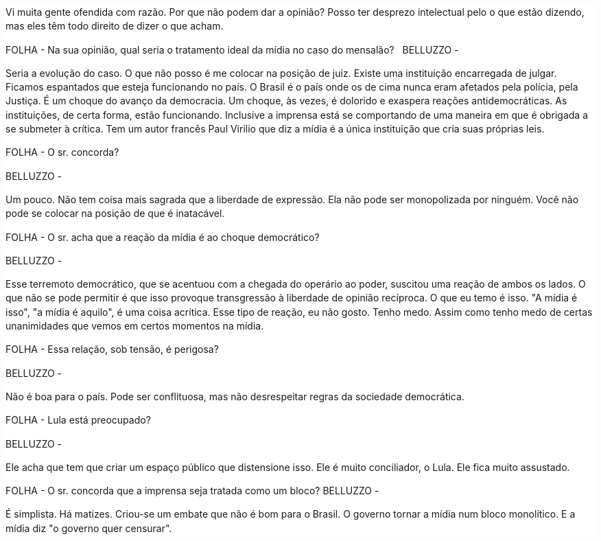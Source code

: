  Vi muita gente ofendida com raz&atilde;o. Por que n&atilde;o podem dar a opini&atilde;o? Posso ter desprezo intelectual pelo o que est&atilde;o dizendo, mas eles t&ecirc;m todo direito de dizer o que acham. 

FOLHA - Na sua opini&atilde;o, qual seria o tratamento ideal da m&iacute;dia no caso do mensal&atilde;o? 
&nbsp;
BELLUZZO -

 Seria a evolu&ccedil;&atilde;o do caso. O que n&atilde;o posso &eacute; me colocar na posi&ccedil;&atilde;o de juiz. Existe uma institui&ccedil;&atilde;o encarregada de julgar. Ficamos espantados que esteja funcionando no pa&iacute;s. O Brasil &eacute; o pa&iacute;s onde os de cima nunca eram afetados pela pol&iacute;cia, pela Justi&ccedil;a. &Eacute; um choque do avan&ccedil;o da democracia. Um choque, &agrave;s vezes, &eacute; dolorido e exaspera rea&ccedil;&otilde;es antidemocr&aacute;ticas. As institui&ccedil;&otilde;es, de certa forma, est&atilde;o funcionando. Inclusive a imprensa est&aacute; se comportando de uma maneira em que &eacute; obrigada a se submeter &agrave; cr&iacute;tica. Tem um autor franc&ecirc;s Paul Virilio que diz a m&iacute;dia &eacute; a &uacute;nica institui&ccedil;&atilde;o que cria suas pr&oacute;prias leis. 

FOLHA - O sr. concorda? 

BELLUZZO -

 Um pouco. N&atilde;o tem coisa mais sagrada que a liberdade de express&atilde;o. Ela n&atilde;o pode ser monopolizada por ningu&eacute;m. Voc&ecirc; n&atilde;o pode se colocar na posi&ccedil;&atilde;o de que &eacute; inatac&aacute;vel. 

FOLHA - O sr. acha que a rea&ccedil;&atilde;o da m&iacute;dia &eacute; ao choque democr&aacute;tico? 

BELLUZZO -

 Esse terremoto democr&aacute;tico, que se acentuou com a chegada do oper&aacute;rio ao poder, suscitou uma rea&ccedil;&atilde;o de ambos os lados. O que n&atilde;o se pode permitir &eacute; que isso provoque transgress&atilde;o &agrave; liberdade de opini&atilde;o rec&iacute;proca. O que eu temo &eacute; isso. &quot;A m&iacute;dia &eacute; isso&quot;, &quot;a m&iacute;dia &eacute; aquilo&quot;, &eacute; uma coisa acr&iacute;tica. Esse tipo de rea&ccedil;&atilde;o, eu n&atilde;o gosto. Tenho medo. Assim como tenho medo de certas unanimidades que vemos em certos momentos na m&iacute;dia. 

FOLHA - Essa rela&ccedil;&atilde;o, sob tens&atilde;o, &eacute; perigosa? 

BELLUZZO -

 N&atilde;o &eacute; boa para o pa&iacute;s. Pode ser conflituosa, mas n&atilde;o desrespeitar regras da sociedade democr&aacute;tica. 

FOLHA - Lula est&aacute; preocupado? 

BELLUZZO -

 Ele acha que tem que criar um espa&ccedil;o p&uacute;blico que distensione isso. Ele &eacute; muito conciliador, o Lula. Ele fica muito assustado. 

FOLHA - O sr. concorda que a imprensa seja tratada como um bloco? 
BELLUZZO -

 &Eacute; simplista. H&aacute; matizes. Criou-se um embate que n&atilde;o &eacute; bom para o Brasil. O governo tornar a m&iacute;dia num bloco monol&iacute;tico. E a m&iacute;dia diz &quot;o governo quer censurar&quot;. 
